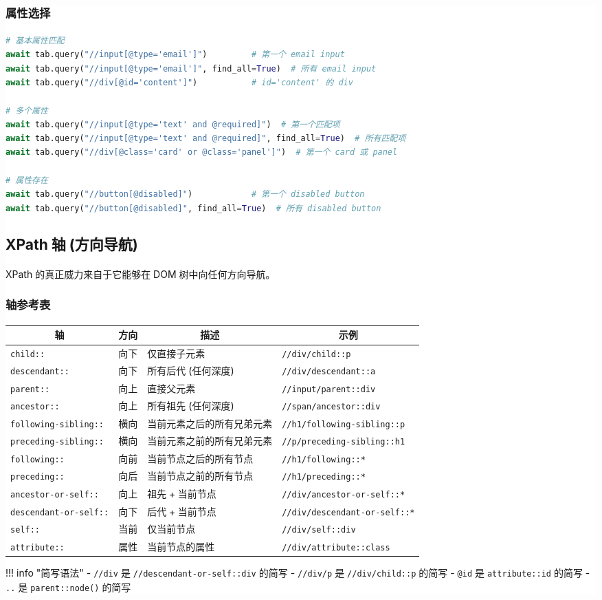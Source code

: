 ### 属性选择

```python
# 基本属性匹配
await tab.query("//input[@type='email']")         # 第一个 email input
await tab.query("//input[@type='email']", find_all=True)  # 所有 email input
await tab.query("//div[@id='content']")           # id='content' 的 div

# 多个属性
await tab.query("//input[@type='text' and @required]")  # 第一个匹配项
await tab.query("//input[@type='text' and @required]", find_all=True)  # 所有匹配项
await tab.query("//div[@class='card' or @class='panel']")  # 第一个 card 或 panel

# 属性存在
await tab.query("//button[@disabled]")            # 第一个 disabled button
await tab.query("//button[@disabled]", find_all=True)  # 所有 disabled button
```

## XPath 轴 (方向导航)

XPath 的真正威力来自于它能够在 DOM 树中向任何方向导航。

### 轴参考表

| 轴 | 方向 | 描述 | 示例 |
|---|---|---|---|
| `child::` | 向下 | 仅直接子元素 | `//div/child::p` |
| `descendant::` | 向下 | 所有后代 (任何深度) | `//div/descendant::a` |
| `parent::` | 向上 | 直接父元素 | `//input/parent::div` |
| `ancestor::` | 向上 | 所有祖先 (任何深度) | `//span/ancestor::div` |
| `following-sibling::` | 横向 | 当前元素之后的所有兄弟元素 | `//h1/following-sibling::p` |
| `preceding-sibling::` | 横向 | 当前元素之前的所有兄弟元素 | `//p/preceding-sibling::h1` |
| `following::` | 向前 | 当前节点之后的所有节点 | `//h1/following::*` |
| `preceding::` | 向后 | 当前节点之前的所有节点 | `//h1/preceding::*` |
| `ancestor-or-self::` | 向上 | 祖先 + 当前节点 | `//div/ancestor-or-self::*` |
| `descendant-or-self::` | 向下 | 后代 + 当前节点 | `//div/descendant-or-self::*` |
| `self::` | 当前 | 仅当前节点 | `//div/self::div` |
| `attribute::` | 属性 | 当前节点的属性 | `//div/attribute::class` |

!!! info "简写语法"
    - `//div` 是 `//descendant-or-self::div` 的简写
    - `//div/p` 是 `//div/child::p` 的简写
    - `@id` 是 `attribute::id` 的简写
    - `..` 是 `parent::node()` 的简写

